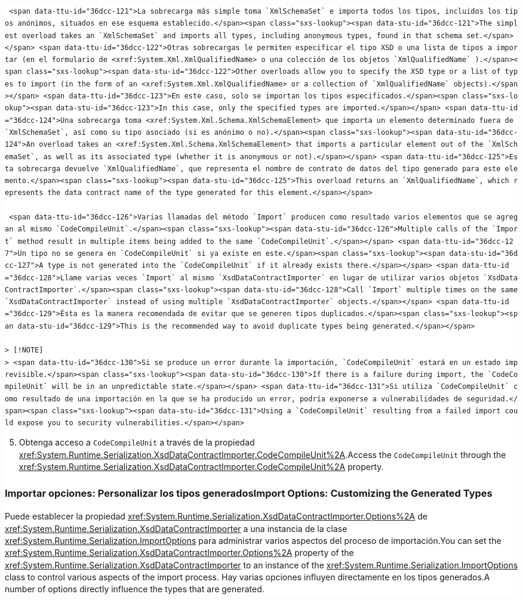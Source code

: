     <span data-ttu-id="36dcc-121">La sobrecarga más simple toma `XmlSchemaSet` e importa todos los tipos, incluidos los tipos anónimos, situados en ese esquema establecido.</span><span class="sxs-lookup"><span data-stu-id="36dcc-121">The simplest overload takes an `XmlSchemaSet` and imports all types, including anonymous types, found in that schema set.</span></span> <span data-ttu-id="36dcc-122">Otras sobrecargas le permiten especificar el tipo XSD o una lista de tipos a importar (en el formulario de <xref:System.Xml.XmlQualifiedName> o una colección de los objetos `XmlQualifiedName` ).</span><span class="sxs-lookup"><span data-stu-id="36dcc-122">Other overloads allow you to specify the XSD type or a list of types to import (in the form of an <xref:System.Xml.XmlQualifiedName> or a collection of `XmlQualifiedName` objects).</span></span> <span data-ttu-id="36dcc-123">En este caso, solo se importan los tipos especificados.</span><span class="sxs-lookup"><span data-stu-id="36dcc-123">In this case, only the specified types are imported.</span></span> <span data-ttu-id="36dcc-124">Una sobrecarga toma <xref:System.Xml.Schema.XmlSchemaElement> que importa un elemento determinado fuera de `XmlSchemaSet`, así como su tipo asociado (si es anónimo o no).</span><span class="sxs-lookup"><span data-stu-id="36dcc-124">An overload takes an <xref:System.Xml.Schema.XmlSchemaElement> that imports a particular element out of the `XmlSchemaSet`, as well as its associated type (whether it is anonymous or not).</span></span> <span data-ttu-id="36dcc-125">Esta sobrecarga devuelve `XmlQualifiedName`, que representa el nombre de contrato de datos del tipo generado para este elemento.</span><span class="sxs-lookup"><span data-stu-id="36dcc-125">This overload returns an `XmlQualifiedName`, which represents the data contract name of the type generated for this element.</span></span>  
  
     <span data-ttu-id="36dcc-126">Varias llamadas del método `Import` producen como resultado varios elementos que se agregan al mismo `CodeCompileUnit`.</span><span class="sxs-lookup"><span data-stu-id="36dcc-126">Multiple calls of the `Import` method result in multiple items being added to the same `CodeCompileUnit`.</span></span> <span data-ttu-id="36dcc-127">Un tipo no se genera en `CodeCompileUnit` si ya existe en este.</span><span class="sxs-lookup"><span data-stu-id="36dcc-127">A type is not generated into the `CodeCompileUnit` if it already exists there.</span></span> <span data-ttu-id="36dcc-128">Llame varias veces `Import` al mismo `XsdDataContractImporter` en lugar de utilizar varios objetos `XsdDataContractImporter`.</span><span class="sxs-lookup"><span data-stu-id="36dcc-128">Call `Import` multiple times on the same `XsdDataContractImporter` instead of using multiple `XsdDataContractImporter` objects.</span></span> <span data-ttu-id="36dcc-129">Ésta es la manera recomendada de evitar que se generen tipos duplicados.</span><span class="sxs-lookup"><span data-stu-id="36dcc-129">This is the recommended way to avoid duplicate types being generated.</span></span>  
  
    > [!NOTE]
    > <span data-ttu-id="36dcc-130">Si se produce un error durante la importación, `CodeCompileUnit` estará en un estado imprevisible.</span><span class="sxs-lookup"><span data-stu-id="36dcc-130">If there is a failure during import, the `CodeCompileUnit` will be in an unpredictable state.</span></span> <span data-ttu-id="36dcc-131">Si utiliza `CodeCompileUnit` como resultado de una importación en la que se ha producido un error, podría exponerse a vulnerabilidades de seguridad.</span><span class="sxs-lookup"><span data-stu-id="36dcc-131">Using a `CodeCompileUnit` resulting from a failed import could expose you to security vulnerabilities.</span></span>  
  
5. <span data-ttu-id="36dcc-132">Obtenga acceso a `CodeCompileUnit` a través de la propiedad <xref:System.Runtime.Serialization.XsdDataContractImporter.CodeCompileUnit%2A>.</span><span class="sxs-lookup"><span data-stu-id="36dcc-132">Access the `CodeCompileUnit` through the <xref:System.Runtime.Serialization.XsdDataContractImporter.CodeCompileUnit%2A> property.</span></span>  
  
### <a name="import-options-customizing-the-generated-types"></a><span data-ttu-id="36dcc-133">Importar opciones: Personalizar los tipos generados</span><span class="sxs-lookup"><span data-stu-id="36dcc-133">Import Options: Customizing the Generated Types</span></span>  
 <span data-ttu-id="36dcc-134">Puede establecer la propiedad <xref:System.Runtime.Serialization.XsdDataContractImporter.Options%2A> de <xref:System.Runtime.Serialization.XsdDataContractImporter> a una instancia de la clase <xref:System.Runtime.Serialization.ImportOptions> para administrar varios aspectos del proceso de importación.</span><span class="sxs-lookup"><span data-stu-id="36dcc-134">You can set the <xref:System.Runtime.Serialization.XsdDataContractImporter.Options%2A> property of the <xref:System.Runtime.Serialization.XsdDataContractImporter> to an instance of the <xref:System.Runtime.Serialization.ImportOptions> class to control various aspects of the import process.</span></span> <span data-ttu-id="36dcc-135">Hay varias opciones influyen directamente en los tipos generados.</span><span class="sxs-lookup"><span data-stu-id="36dcc-135">A number of options directly influence the types that are generated.</span></span>  
  